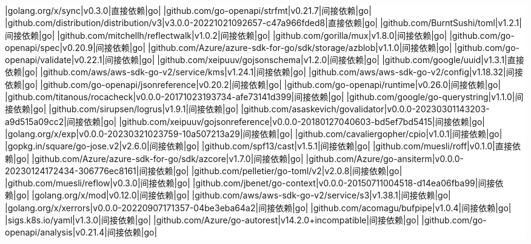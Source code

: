 |golang.org/x/sync|v0.3.0|直接依赖|go|
|github.com/go-openapi/strfmt|v0.21.7|间接依赖|go|
|github.com/distribution/distribution/v3|v3.0.0-20221021092657-c47a966fded8|直接依赖|go|
|github.com/BurntSushi/toml|v1.2.1|间接依赖|go|
|github.com/mitchellh/reflectwalk|v1.0.2|间接依赖|go|
|github.com/gorilla/mux|v1.8.0|间接依赖|go|
|github.com/go-openapi/spec|v0.20.9|间接依赖|go|
|github.com/Azure/azure-sdk-for-go/sdk/storage/azblob|v1.1.0|间接依赖|go|
|github.com/go-openapi/validate|v0.22.1|间接依赖|go|
|github.com/xeipuuv/gojsonschema|v1.2.0|间接依赖|go|
|github.com/google/uuid|v1.3.1|直接依赖|go|
|github.com/aws/aws-sdk-go-v2/service/kms|v1.24.1|间接依赖|go|
|github.com/aws/aws-sdk-go-v2/config|v1.18.32|间接依赖|go|
|github.com/go-openapi/jsonreference|v0.20.2|间接依赖|go|
|github.com/go-openapi/runtime|v0.26.0|间接依赖|go|
|github.com/titanous/rocacheck|v0.0.0-20171023193734-afe73141d399|间接依赖|go|
|github.com/google/go-querystring|v1.1.0|间接依赖|go|
|github.com/sirupsen/logrus|v1.9.1|间接依赖|go|
|github.com/asaskevich/govalidator|v0.0.0-20230301143203-a9d515a09cc2|间接依赖|go|
|github.com/xeipuuv/gojsonreference|v0.0.0-20180127040603-bd5ef7bd5415|间接依赖|go|
|golang.org/x/exp|v0.0.0-20230321023759-10a507213a29|间接依赖|go|
|github.com/cavaliergopher/cpio|v1.0.1|间接依赖|go|
|gopkg.in/square/go-jose.v2|v2.6.0|间接依赖|go|
|github.com/spf13/cast|v1.5.1|间接依赖|go|
|github.com/muesli/roff|v0.1.0|直接依赖|go|
|github.com/Azure/azure-sdk-for-go/sdk/azcore|v1.7.0|间接依赖|go|
|github.com/Azure/go-ansiterm|v0.0.0-20230124172434-306776ec8161|间接依赖|go|
|github.com/pelletier/go-toml/v2|v2.0.8|间接依赖|go|
|github.com/muesli/reflow|v0.3.0|间接依赖|go|
|github.com/jbenet/go-context|v0.0.0-20150711004518-d14ea06fba99|间接依赖|go|
|golang.org/x/mod|v0.12.0|间接依赖|go|
|github.com/aws/aws-sdk-go-v2/service/s3|v1.38.1|间接依赖|go|
|golang.org/x/xerrors|v0.0.0-20220907171357-04be3eba64a2|间接依赖|go|
|github.com/acomagu/bufpipe|v1.0.4|间接依赖|go|
|sigs.k8s.io/yaml|v1.3.0|间接依赖|go|
|github.com/Azure/go-autorest|v14.2.0+incompatible|间接依赖|go|
|github.com/go-openapi/analysis|v0.21.4|间接依赖|go|